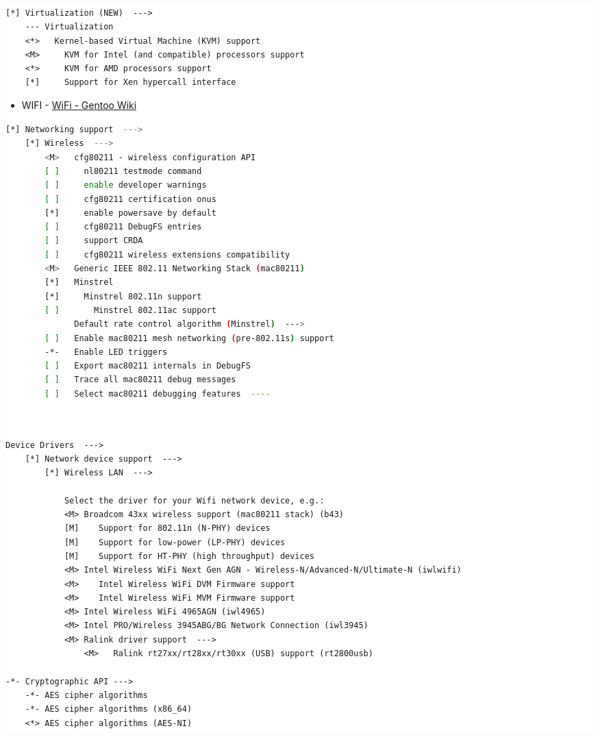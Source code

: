 ```
[*] Virtualization (NEW)  --->
    --- Virtualization
    <*>   Kernel-based Virtual Machine (KVM) support
    <M>     KVM for Intel (and compatible) processors support
    <*>     KVM for AMD processors support
    [*]     Support for Xen hypercall interface 
```

- WIFI -  [WiFi - Gentoo Wiki](https://wiki.gentoo.org/wiki/Wifi)

```bash
[*] Networking support  --->
    [*] Wireless  --->
        <M>   cfg80211 - wireless configuration API
        [ ]     nl80211 testmode command
        [ ]     enable developer warnings
        [ ]     cfg80211 certification onus
        [*]     enable powersave by default
        [ ]     cfg80211 DebugFS entries
        [ ]     support CRDA
        [ ]     cfg80211 wireless extensions compatibility
        <M>   Generic IEEE 802.11 Networking Stack (mac80211)
        [*]   Minstrel
        [*]     Minstrel 802.11n support
        [ ]       Minstrel 802.11ac support
              Default rate control algorithm (Minstrel)  --->
        [ ]   Enable mac80211 mesh networking (pre-802.11s) support
        -*-   Enable LED triggers
        [ ]   Export mac80211 internals in DebugFS
        [ ]   Trace all mac80211 debug messages
        [ ]   Select mac80211 debugging features  ----
```

```


Device Drivers  --->
    [*] Network device support  --->
        [*] Wireless LAN  --->
 
            Select the driver for your Wifi network device, e.g.:
            <M> Broadcom 43xx wireless support (mac80211 stack) (b43)
            [M]    Support for 802.11n (N-PHY) devices
            [M]    Support for low-power (LP-PHY) devices
            [M]    Support for HT-PHY (high throughput) devices
            <M> Intel Wireless WiFi Next Gen AGN - Wireless-N/Advanced-N/Ultimate-N (iwlwifi)
            <M>    Intel Wireless WiFi DVM Firmware support                             
            <M>    Intel Wireless WiFi MVM Firmware support
            <M> Intel Wireless WiFi 4965AGN (iwl4965)
            <M> Intel PRO/Wireless 3945ABG/BG Network Connection (iwl3945)
            <M> Ralink driver support  --->
                <M>   Ralink rt27xx/rt28xx/rt30xx (USB) support (rt2800usb)
 
-*- Cryptographic API --->
    -*- AES cipher algorithms
    -*- AES cipher algorithms (x86_64)
    <*> AES cipher algorithms (AES-NI)
```
